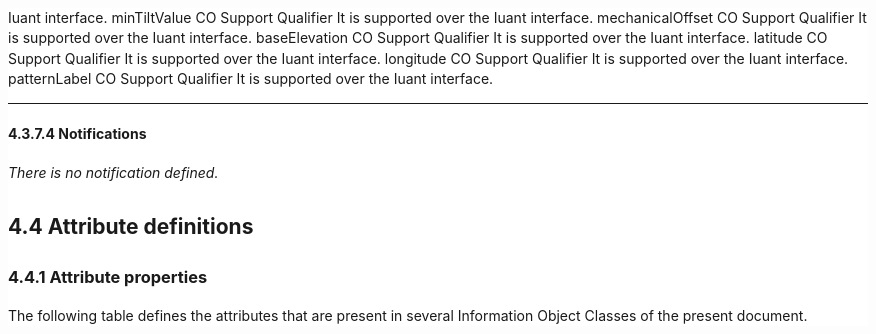 Iuant interface. minTiltValue CO Support Qualifier It is supported over the
Iuant interface. mechanicalOffset CO Support Qualifier It is supported over
the Iuant interface. baseElevation CO Support Qualifier It is supported over
the Iuant interface. latitude CO Support Qualifier It is supported over the
Iuant interface. longitude CO Support Qualifier It is supported over the Iuant
interface. patternLabel CO Support Qualifier It is supported over the Iuant
interface.
* * *
#### 4.3.7.4 Notifications
_There is no notification defined._
## 4.4 Attribute definitions
### 4.4.1 Attribute properties
The following table defines the attributes that are present in several
Information Object Classes of the present document.